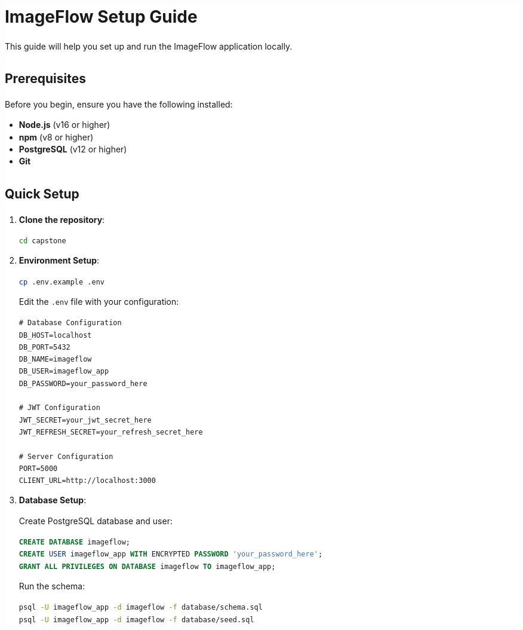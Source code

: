# ImageFlow Setup Guide

This guide will help you set up and run the ImageFlow application locally.

## Prerequisites

Before you begin, ensure you have the following installed:

- **Node.js** (v16 or higher)
- **npm** (v8 or higher)
- **PostgreSQL** (v12 or higher)
- **Git**

## Quick Setup

1. **Clone the repository**:
   ```bash
   cd capstone
   ```

2. **Environment Setup**:
   ```bash
   cp .env.example .env
   ```
   Edit the `.env` file with your configuration:
   ```
   # Database Configuration
   DB_HOST=localhost
   DB_PORT=5432
   DB_NAME=imageflow
   DB_USER=imageflow_app
   DB_PASSWORD=your_password_here

   # JWT Configuration
   JWT_SECRET=your_jwt_secret_here
   JWT_REFRESH_SECRET=your_refresh_secret_here

   # Server Configuration
   PORT=5000
   CLIENT_URL=http://localhost:3000
   ```

3. **Database Setup**:
   
   Create PostgreSQL database and user:
   ```sql
   CREATE DATABASE imageflow;
   CREATE USER imageflow_app WITH ENCRYPTED PASSWORD 'your_password_here';
   GRANT ALL PRIVILEGES ON DATABASE imageflow TO imageflow_app;
   ```

   Run the schema:
   ```bash
   psql -U imageflow_app -d imageflow -f database/schema.sql
   psql -U imageflow_app -d imageflow -f database/seed.sql
   ```
